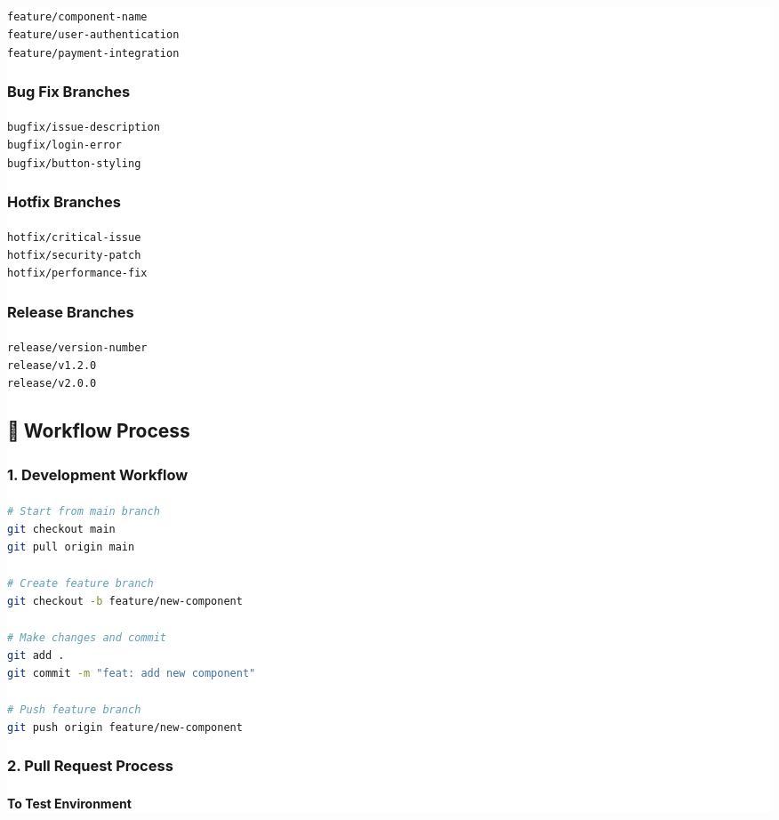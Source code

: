 ```
feature/component-name
feature/user-authentication
feature/payment-integration
```

### Bug Fix Branches

```
bugfix/issue-description
bugfix/login-error
bugfix/button-styling
```

### Hotfix Branches

```
hotfix/critical-issue
hotfix/security-patch
hotfix/performance-fix
```

### Release Branches

```
release/version-number
release/v1.2.0
release/v2.0.0
```

## 🔄 Workflow Process

### 1. Development Workflow

```bash
# Start from main branch
git checkout main
git pull origin main

# Create feature branch
git checkout -b feature/new-component

# Make changes and commit
git add .
git commit -m "feat: add new component"

# Push feature branch
git push origin feature/new-component
```

### 2. Pull Request Process

#### To Test Environment
